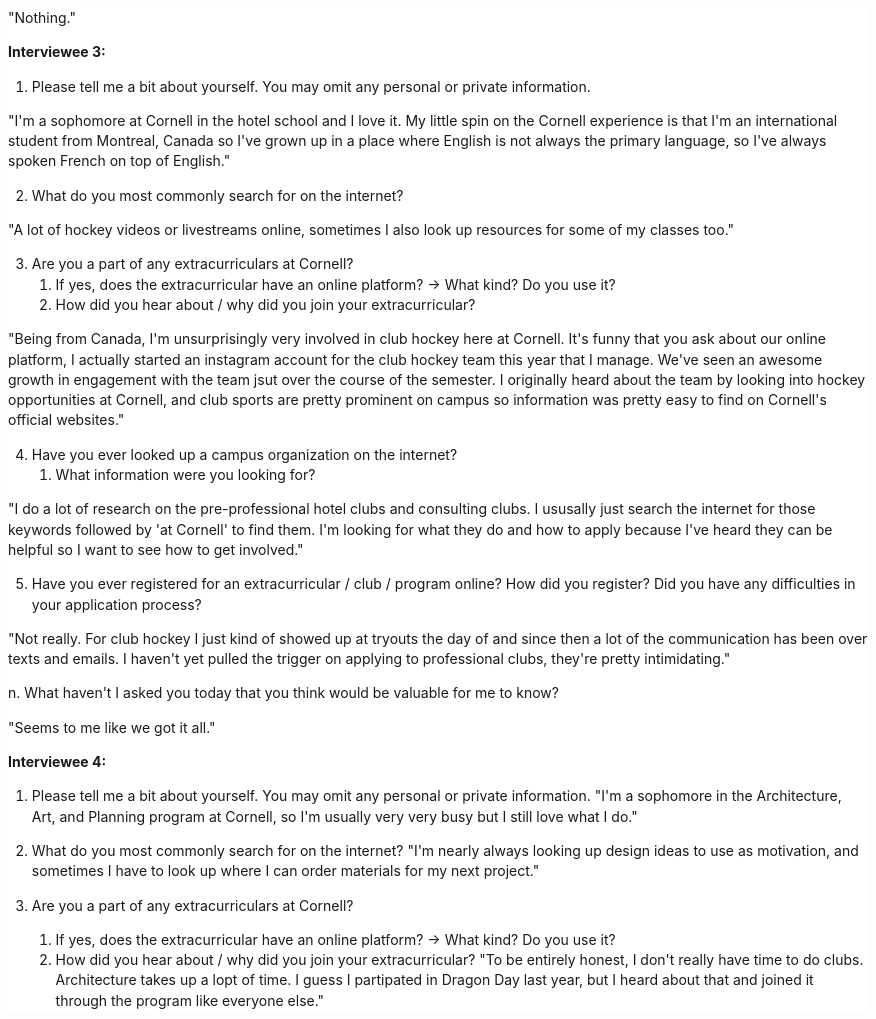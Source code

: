 "Nothing."

**Interviewee 3:**

1. Please tell me a bit about yourself. You may omit any personal or private information.

"I'm a sophomore at Cornell in the hotel school and I love it. My little spin on the Cornell experience is that I'm an international student from Montreal, Canada so I've grown up in a place where English is not always the primary language, so I've always spoken French on top of English."

2. What do you most commonly search for on the internet?

"A lot of hockey videos or livestreams online, sometimes I also look up resources for some of my classes too."

3. Are you a part of any extracurriculars at Cornell?
   1. If yes, does the extracurricular have an online platform? -> What kind? Do you use it?
   2. How did you hear about / why did you join your extracurricular?

"Being from Canada, I'm unsurprisingly very involved in club hockey here at Cornell. It's funny that you ask about our online platform, I actually started an instagram account for the club hockey team this year that I manage. We've seen an awesome growth in engagement with the team jsut over the course of the semester. I originally heard about the team by looking into hockey opportunities at Cornell, and club sports are pretty prominent on campus so information was pretty easy to find on Cornell's official websites."

4. Have you ever looked up a campus organization on the internet?
   1. What information were you looking for?

"I do a lot of research on the pre-professional hotel clubs and consulting clubs. I ususally just search the internet for those keywords followed by 'at Cornell' to find them. I'm looking for what they do and how to apply because I've heard they can be helpful so I want to see how to get involved."

5.  Have you ever registered for an extracurricular / club / program online? How did you register? Did you have any difficulties in your application process?

"Not really. For club hockey I just kind of showed up at tryouts the day of and since then a lot of the communication has been over texts and emails. I haven't yet pulled the trigger on applying to professional clubs, they're pretty intimidating."

n. What haven't I asked you today that you think would be valuable for me to know?

"Seems to me like we got it all."

**Interviewee 4:**

1. Please tell me a bit about yourself. You may omit any personal or private information.
"I'm a sophomore in the Architecture, Art, and Planning program at Cornell, so I'm usually very very busy but I still love what I do."

1. What do you most commonly search for on the internet?
"I'm nearly always looking up design ideas to use as motivation, and sometimes I have to look up where I can order materials for my next project."

3. Are you a part of any extracurriculars at Cornell?
   1. If yes, does the extracurricular have an online platform? -> What kind? Do you use it?
   2. How did you hear about / why did you join your extracurricular?
"To be entirely honest, I don't really have time to do clubs. Architecture takes up a lopt of time. I guess I partipated in Dragon Day last year, but I heard about that and joined it through the program like everyone else."
